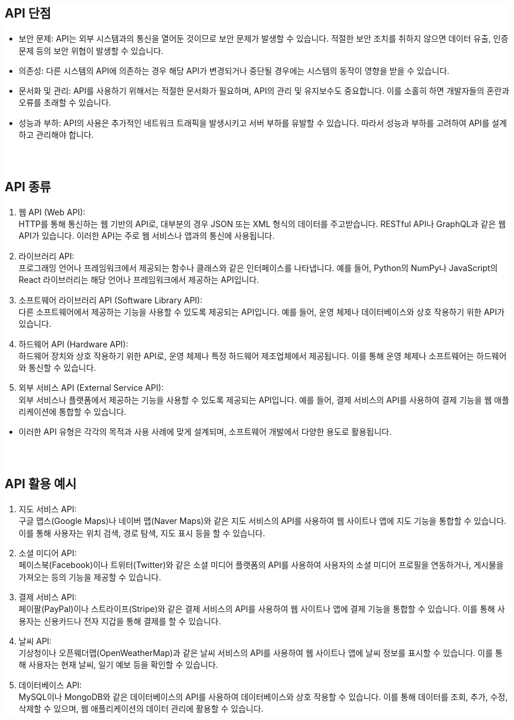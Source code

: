 
## API 단점
- 보안 문제: API는 외부 시스템과의 통신을 열어둔 것이므로 보안 문제가 발생할 수 있습니다. 적절한 보안 조치를 취하지 않으면 데이터 유출, 인증 문제 등의 보안 위협이 발생할 수 있습니다.

- 의존성: 다른 시스템의 API에 의존하는 경우 해당 API가 변경되거나 중단될 경우에는 시스템의 동작이 영향을 받을 수 있습니다.

- 문서화 및 관리: API를 사용하기 위해서는 적절한 문서화가 필요하며, API의 관리 및 유지보수도 중요합니다. 이를 소홀히 하면 개발자들의 혼란과 오류를 초래할 수 있습니다.

- 성능과 부하: API의 사용은 추가적인 네트워크 트래픽을 발생시키고 서버 부하를 유발할 수 있습니다. 따라서 성능과 부하를 고려하여 API를 설계하고 관리해야 합니다.

<br>


## API 종류

1. 웹 API (Web API):    
HTTP를 통해 통신하는 웹 기반의 API로, 대부분의 경우 JSON 또는 XML 형식의 데이터를 주고받습니다. RESTful API나 GraphQL과 같은 웹 API가 있습니다. 이러한 API는 주로 웹 서비스나 앱과의 통신에 사용됩니다.

2. 라이브러리 API:    
프로그래밍 언어나 프레임워크에서 제공되는 함수나 클래스와 같은 인터페이스를 나타냅니다. 예를 들어, Python의 NumPy나 JavaScript의 React 라이브러리는 해당 언어나 프레임워크에서 제공하는 API입니다.

3. 소프트웨어 라이브러리 API (Software Library API):    
다른 소프트웨어에서 제공하는 기능을 사용할 수 있도록 제공되는 API입니다. 예를 들어, 운영 체제나 데이터베이스와 상호 작용하기 위한 API가 있습니다.

4. 하드웨어 API (Hardware API):    
하드웨어 장치와 상호 작용하기 위한 API로, 운영 체제나 특정 하드웨어 제조업체에서 제공됩니다. 이를 통해 운영 체제나 소프트웨어는 하드웨어와 통신할 수 있습니다.

5. 외부 서비스 API (External Service API):    
외부 서비스나 플랫폼에서 제공하는 기능을 사용할 수 있도록 제공되는 API입니다. 예를 들어, 결제 서비스의 API를 사용하여 결제 기능을 웹 애플리케이션에 통합할 수 있습니다.

- 이러한 API 유형은 각각의 목적과 사용 사례에 맞게 설계되며, 소프트웨어 개발에서 다양한 용도로 활용됩니다.

<br>


## API 활용 예시
1. 지도 서비스 API:    
구글 맵스(Google Maps)나 네이버 맵(Naver Maps)와 같은 지도 서비스의 API를 사용하여 웹 사이트나 앱에 지도 기능을 통합할 수 있습니다. 이를 통해 사용자는 위치 검색, 경로 탐색, 지도 표시 등을 할 수 있습니다.

2. 소셜 미디어 API:    
페이스북(Facebook)이나 트위터(Twitter)와 같은 소셜 미디어 플랫폼의 API를 사용하여 사용자의 소셜 미디어 프로필을 연동하거나, 게시물을 가져오는 등의 기능을 제공할 수 있습니다.

3. 결제 서비스 API:    
페이팔(PayPal)이나 스트라이프(Stripe)와 같은 결제 서비스의 API를 사용하여 웹 사이트나 앱에 결제 기능을 통합할 수 있습니다. 이를 통해 사용자는 신용카드나 전자 지갑을 통해 결제를 할 수 있습니다.

4. 날씨 API:    
기상청이나 오픈웨더맵(OpenWeatherMap)과 같은 날씨 서비스의 API를 사용하여 웹 사이트나 앱에 날씨 정보를 표시할 수 있습니다. 이를 통해 사용자는 현재 날씨, 일기 예보 등을 확인할 수 있습니다.

5. 데이터베이스 API:     
MySQL이나 MongoDB와 같은 데이터베이스의 API를 사용하여 데이터베이스와 상호 작용할 수 있습니다. 이를 통해 데이터를 조회, 추가, 수정, 삭제할 수 있으며, 웹 애플리케이션의 데이터 관리에 활용할 수 있습니다.
